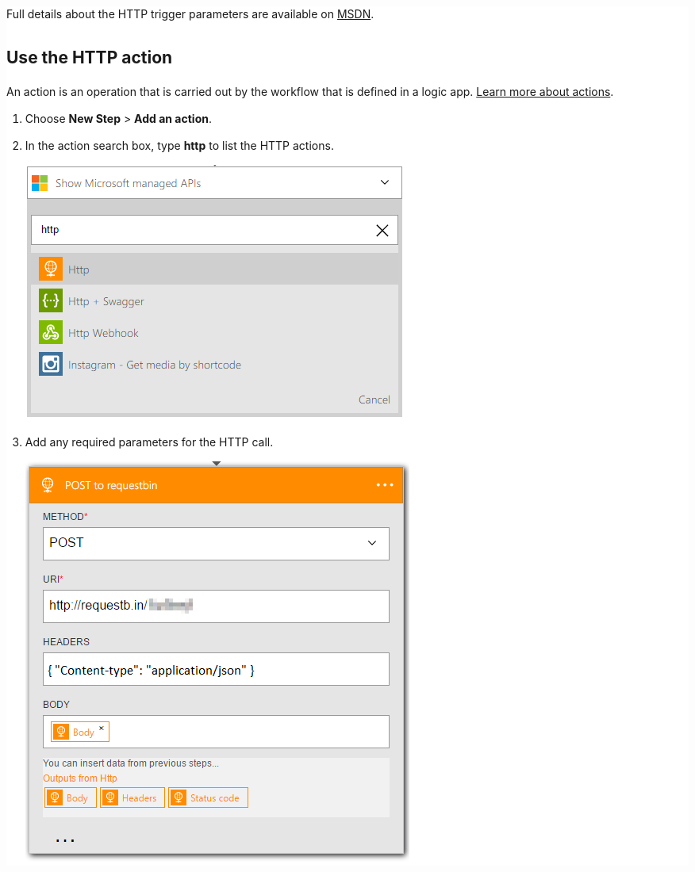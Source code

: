 Full details about the HTTP trigger parameters are available on [MSDN](https://msdn.microsoft.com/library/azure/mt643939.aspx#HTTP-trigger).

## Use the HTTP action

An action is an operation that is carried out by the workflow that is defined in a logic app. 
[Learn more about actions](connectors-overview.md).

1. Choose **New Step** > **Add an action**.
3. In the action search box, type **http** to list the HTTP actions.
   
    ![Select the HTTP action](./media/connectors-native-http/using-action-1.png)

4. Add any required parameters for the HTTP call.
   
    ![Complete the HTTP action](./media/connectors-native-http/using-action-2.png)
